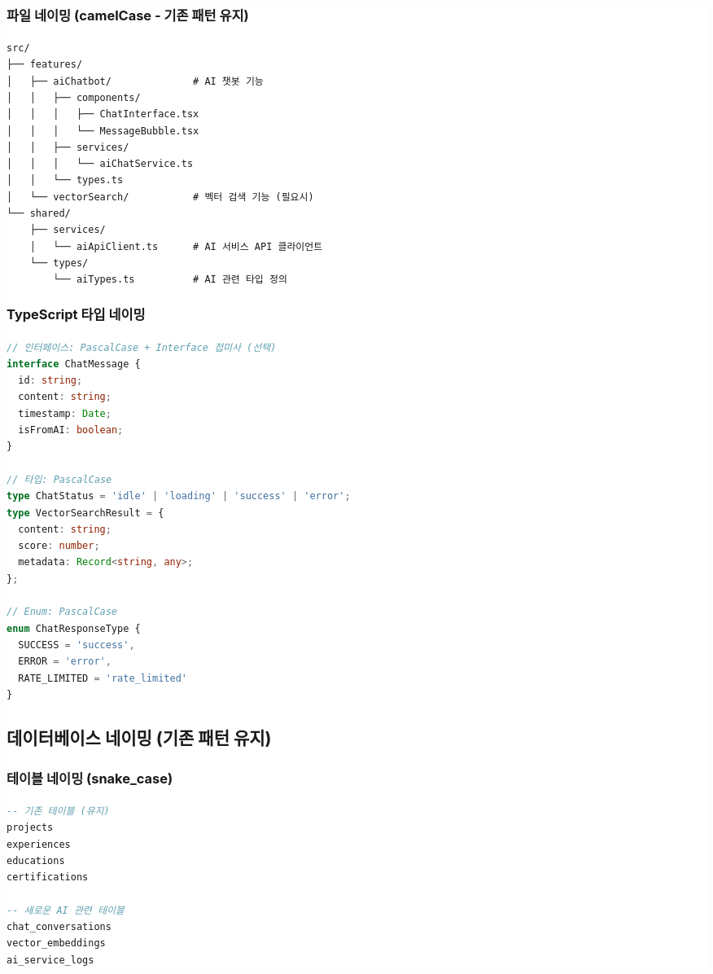 ### 파일 네이밍 (camelCase - 기존 패턴 유지)
```
src/
├── features/
│   ├── aiChatbot/              # AI 챗봇 기능
│   │   ├── components/
│   │   │   ├── ChatInterface.tsx
│   │   │   └── MessageBubble.tsx
│   │   ├── services/
│   │   │   └── aiChatService.ts
│   │   └── types.ts
│   └── vectorSearch/           # 벡터 검색 기능 (필요시)
└── shared/
    ├── services/
    │   └── aiApiClient.ts      # AI 서비스 API 클라이언트
    └── types/
        └── aiTypes.ts          # AI 관련 타입 정의
```

### TypeScript 타입 네이밍
```typescript
// 인터페이스: PascalCase + Interface 접미사 (선택)
interface ChatMessage {
  id: string;
  content: string;
  timestamp: Date;
  isFromAI: boolean;
}

// 타입: PascalCase
type ChatStatus = 'idle' | 'loading' | 'success' | 'error';
type VectorSearchResult = {
  content: string;
  score: number;
  metadata: Record<string, any>;
};

// Enum: PascalCase
enum ChatResponseType {
  SUCCESS = 'success',
  ERROR = 'error',
  RATE_LIMITED = 'rate_limited'
}
```

## 데이터베이스 네이밍 (기존 패턴 유지)

### 테이블 네이밍 (snake_case)
```sql
-- 기존 테이블 (유지)
projects
experiences  
educations
certifications

-- 새로운 AI 관련 테이블
chat_conversations
vector_embeddings
ai_service_logs
```
